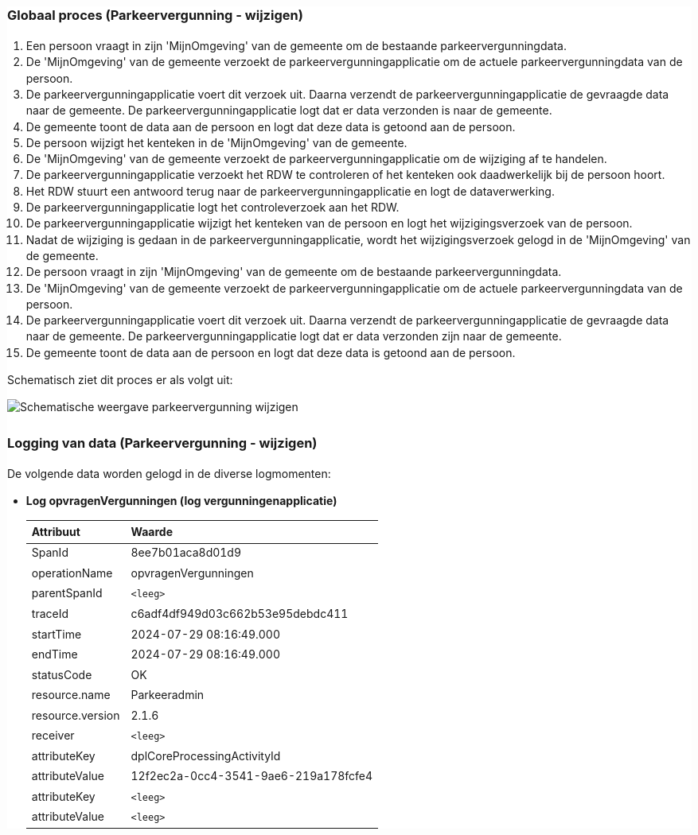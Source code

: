 ### Globaal proces (Parkeervergunning - wijzigen)

1. Een persoon vraagt in zijn 'MijnOmgeving' van de gemeente om de bestaande parkeervergunningdata.
2. De 'MijnOmgeving' van de gemeente verzoekt de parkeervergunningapplicatie om de actuele parkeervergunningdata van de persoon.
3. De parkeervergunningapplicatie voert dit verzoek uit. Daarna verzendt de parkeervergunningapplicatie de gevraagde data naar de gemeente. De parkeervergunningapplicatie logt dat er data verzonden is naar de gemeente.
4. De gemeente toont de data aan de persoon en logt dat deze data is getoond aan de persoon.
5. De persoon wijzigt het kenteken in de 'MijnOmgeving' van de gemeente.
6. De 'MijnOmgeving' van de gemeente verzoekt de parkeervergunningapplicatie om de wijziging af te handelen.
7. De parkeervergunningapplicatie verzoekt het RDW te controleren of het kenteken ook daadwerkelijk bij de persoon hoort.
8. Het RDW stuurt een antwoord terug naar de parkeervergunningapplicatie en logt de dataverwerking.
9. De parkeervergunningapplicatie logt het controleverzoek aan het RDW.
10. De parkeervergunningapplicatie wijzigt het kenteken van de persoon en logt het wijzigingsverzoek van de persoon.
11. Nadat de wijziging is gedaan in de parkeervergunningapplicatie, wordt het wijzigingsverzoek gelogd in de 'MijnOmgeving' van de gemeente.
12. De persoon vraagt in zijn 'MijnOmgeving' van de gemeente om de bestaande parkeervergunningdata.
13. De 'MijnOmgeving' van de gemeente verzoekt de parkeervergunningapplicatie om de actuele parkeervergunningdata van de persoon.
14. De parkeervergunningapplicatie voert dit verzoek uit. Daarna verzendt de parkeervergunningapplicatie de gevraagde data naar de gemeente. De parkeervergunningapplicatie logt dat er data verzonden zijn naar de gemeente.
15. De gemeente toont de data aan de persoon en logt dat deze data is getoond aan de persoon.

Schematisch ziet dit proces er als volgt uit:

<img src="medias/parkeervergunning-wijzigen.svg" alt="Schematische weergave parkeervergunning wijzigen" />

### Logging van data (Parkeervergunning - wijzigen)

De volgende data worden gelogd in de diverse logmomenten:

* **Log opvragenVergunningen (log vergunningenapplicatie)**

  | Attribuut   | Waarde   |
  |-------------|----------|
  | SpanId | 8ee7b01aca8d01d9 |
  | operationName|  opvragenVergunningen|
  | parentSpanId | `<leeg>`|
  | traceId | c6adf4df949d03c662b53e95debdc411|
  | startTime | 2024-07-29 08:16:49.000|
  | endTime | 2024-07-29 08:16:49.000|
  | statusCode | OK|
  | resource.name | Parkeeradmin|
  | resource.version | 2.1.6|
  | receiver | `<leeg>` |
  | attributeKey | dplCoreProcessingActivityId|
  | attributeValue | 12f2ec2a-0cc4-3541-9ae6-219a178fcfe4|
  | attributeKey    | `<leeg>` |
  | attributeValue  | `<leeg>` |